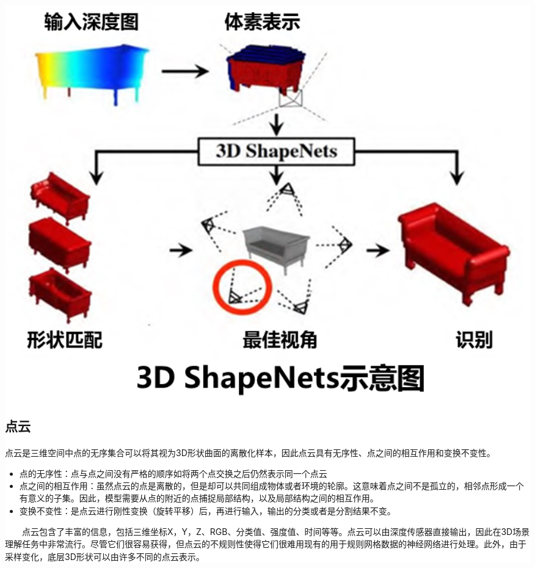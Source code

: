 ![image-20230926092728846](images/image-20230926092728846.png)

## 点云

点云是三维空间中点的无序集合可以将其视为3D形状曲面的离散化样本，因此点云具有无序性、点之间的相互作用和变换不变性。

- 点的无序性：点与点之间没有严格的顺序如将两个点交换之后仍然表示同一个点云
- 点之间的相互作用：虽然点云的点是离散的，但是却可以共同组成物体或者环境的轮廓。这意味着点之间不是孤立的，相邻点形成一个有意义的子集。因此，模型需要从点的附近的点捕捉局部结构，以及局部结构之间的相互作用。
- 变换不变性：是点云进行刚性变换（旋转平移）后，再进行输入，输出的分类或者是分割结果不变。

  点云包含了丰富的信息，包括三维坐标X，Y，Z、RGB、分类值、强度值、时间等等。点云可以由深度传感器直接输出，因此在3D场景理解任务中非常流行。尽管它们很容易获得，但点云的不规则性使得它们很难用现有的用于规则网格数据的神经网络进行处理。此外，由于采样变化，底层3D形状可以由许多不同的点云表示。

